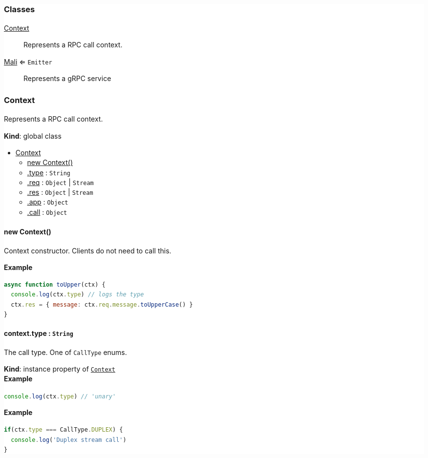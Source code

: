 ### Classes

<dl>
<dt><a href="#Context">Context</a></dt>
<dd><p>Represents a RPC call context.</p>
</dd>
<dt><a href="#Mali">Mali</a> ⇐ <code>Emitter</code></dt>
<dd><p>Represents a gRPC service</p>
</dd>
</dl>

<a name="Context"></a>

### Context
Represents a RPC call context.

**Kind**: global class  

* [Context](#Context)
    * [new Context()](#new_Context_new)
    * [.type](#Context+type) : <code>String</code>
    * [.req](#Context+req) : <code>Object</code> &#124; <code>Stream</code>
    * [.res](#Context+res) : <code>Object</code> &#124; <code>Stream</code>
    * [.app](#Context+app) : <code>Object</code>
    * [.call](#Context+call) : <code>Object</code>

<a name="new_Context_new"></a>

#### new Context()
Context constructor. Clients do not need to call this.

**Example**  

```js
async function toUpper(ctx) {
  console.log(ctx.type) // logs the type
  ctx.res = { message: ctx.req.message.toUpperCase() }
}
```

<a name="Context+type"></a>

#### context.type : <code>String</code>
The call type. One of <code>CallType</code> enums.

**Kind**: instance property of <code>[Context](#Context)</code>  
**Example**  

```js
console.log(ctx.type) // 'unary'
```

**Example**  

```js
if(ctx.type === CallType.DUPLEX) {
  console.log('Duplex stream call')
}
```
